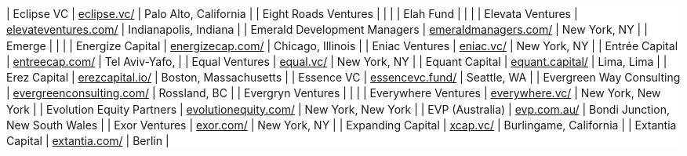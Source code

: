 | Eclipse VC                             | [](https://eclipse.vc/)[eclipse.vc/](https://eclipse.vc/)                                                                                                                     | Palo Alto, California                                        |
| Eight Roads Ventures                   |                                                                                                                                                                               |                                                              |
| Elah Fund                              |                                                                                                                                                                               |                                                              |
| Elevata Ventures                       | [](https://elevateventures.com/)[elevateventures.com/](https://elevateventures.com/)                                                                                          | Indianapolis, Indiana                                        |
| Emerald Development Managers           | [](https://emeraldmanagers.com/)[emeraldmanagers.com/](https://emeraldmanagers.com/)                                                                                          | New York, NY                                                 |
| Emerge                                 |                                                                                                                                                                               |                                                              |
| Energize Capital                       | [](https://www.energizecap.com/)[energizecap.com/](https://www.energizecap.com/)                                                                                              | Chicago, Illinois                                            |
| Eniac Ventures                         | [](https://eniac.vc/)[eniac.vc/](https://eniac.vc/)                                                                                                                           | New York, NY                                                 |
| Entrée Capital                         | [](https://entreecap.com/)[entreecap.com/](https://entreecap.com/)                                                                                                            | Tel Aviv-Yafo,                                               |
| Equal Ventures                         | [](https://www.equal.vc/)[equal.vc/](https://www.equal.vc/)                                                                                                                   | New York, NY                                                 |
| Equant Capital                         | [](https://www.equant.capital/)[equant.capital/](https://www.equant.capital/)                                                                                                 | Lima, Lima                                                   |
| Erez Capital                           | [](https://www.erezcapital.io/)[erezcapital.io/](https://www.erezcapital.io/)                                                                                                 | Boston, Massachusetts                                        |
| Essence VC                             | [](https://www.essencevc.fund/)[essencevc.fund/](https://www.essencevc.fund/)                                                                                                 | Seattle, WA                                                  |
| Evergreen Way Consulting               | [](https://evergreenconsulting.com/)[evergreenconsulting.com/](https://evergreenconsulting.com/)                                                                              | Rossland, BC                                                 |
| Evergryn Ventures                      |                                                                                                                                                                               |                                                              |
| Everywhere Ventures                    | [](https://everywhere.vc/)[everywhere.vc/](https://everywhere.vc/)                                                                                                            | New York, New York                                           |
| Evolution Equity Partners              | [](https://evolutionequity.com/)[evolutionequity.com/](https://evolutionequity.com/)                                                                                          | New York, New York                                           |
| EVP (Australia)                        | [](https://www.evp.com.au/)[evp.com.au/](https://www.evp.com.au/)                                                                                                             | Bondi Junction, New South Wales                              |
| Exor Ventures                          | [](https://www.exor.com/)[exor.com/](https://www.exor.com/)                                                                                                                   | New York, NY                                                 |
| Expanding Capital                      | [](https://xcap.vc/)[xcap.vc/](https://xcap.vc/)                                                                                                                              | Burlingame, California                                       |
| Extantia Capital                       | [](https://extantia.com/)[extantia.com/](https://extantia.com/)                                                                                                               | Berlin                                                       |